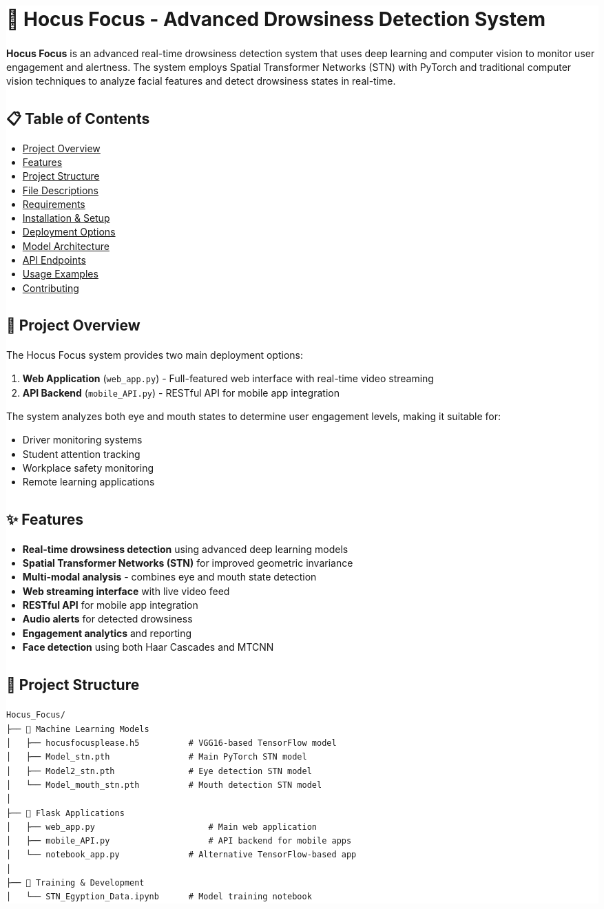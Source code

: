 # 🎯 Hocus Focus - Advanced Drowsiness Detection System

**Hocus Focus** is an advanced real-time drowsiness detection system that uses deep learning and computer vision to monitor user engagement and alertness. The system employs Spatial Transformer Networks (STN) with PyTorch and traditional computer vision techniques to analyze facial features and detect drowsiness states in real-time.

## 📋 Table of Contents

- [Project Overview](#project-overview)
- [Features](#features)
- [Project Structure](#project-structure)
- [File Descriptions](#file-descriptions)
- [Requirements](#requirements)
- [Installation & Setup](#installation--setup)
- [Deployment Options](#deployment-options)
- [Model Architecture](#model-architecture)
- [API Endpoints](#api-endpoints)
- [Usage Examples](#usage-examples)
- [Contributing](#contributing)

## 🚀 Project Overview

The Hocus Focus system provides two main deployment options:

1. **Web Application** (`web_app.py`) - Full-featured web interface with real-time video streaming
2. **API Backend** (`mobile_API.py`) - RESTful API for mobile app integration

The system analyzes both eye and mouth states to determine user engagement levels, making it suitable for:
- Driver monitoring systems
- Student attention tracking
- Workplace safety monitoring
- Remote learning applications

## ✨ Features

- **Real-time drowsiness detection** using advanced deep learning models
- **Spatial Transformer Networks (STN)** for improved geometric invariance
- **Multi-modal analysis** - combines eye and mouth state detection
- **Web streaming interface** with live video feed
- **RESTful API** for mobile app integration
- **Audio alerts** for detected drowsiness
- **Engagement analytics** and reporting
- **Face detection** using both Haar Cascades and MTCNN

## 📁 Project Structure

```
Hocus_Focus/
├── 📁 Machine Learning Models
│   ├── hocusfocusplease.h5          # VGG16-based TensorFlow model
│   ├── Model_stn.pth                # Main PyTorch STN model
│   ├── Model2_stn.pth               # Eye detection STN model
│   └── Model_mouth_stn.pth          # Mouth detection STN model
│
├── 📁 Flask Applications
│   ├── web_app.py                       # Main web application
│   ├── mobile_API.py                    # API backend for mobile apps
│   └── notebook_app.py              # Alternative TensorFlow-based app
│
├── 📁 Training & Development
│   └── STN_Egyption_Data.ipynb      # Model training notebook
```